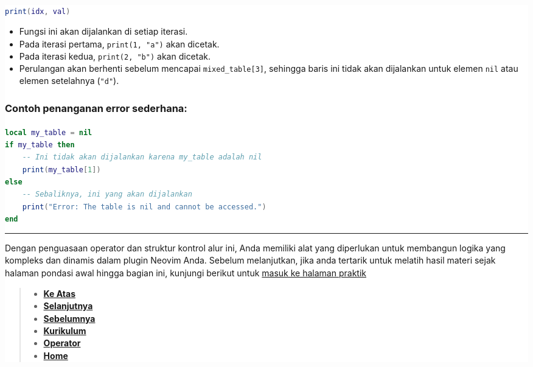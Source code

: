 

```lua
print(idx, val)
```

  * Fungsi ini akan dijalankan di setiap iterasi.
  * Pada iterasi pertama, `print(1, "a")` akan dicetak.
  * Pada iterasi kedua, `print(2, "b")` akan dicetak.
  * Perulangan akan berhenti sebelum mencapai `mixed_table[3]`, sehingga baris ini tidak akan dijalankan untuk elemen `nil` atau elemen setelahnya (`"d"`).

### Contoh penanganan error sederhana:

```lua
local my_table = nil
if my_table then
    -- Ini tidak akan dijalankan karena my_table adalah nil
    print(my_table[1]) 
else
    -- Sebaliknya, ini yang akan dijalankan
    print("Error: The table is nil and cannot be accessed.")
end
```

---

Dengan penguasaan operator dan struktur kontrol alur ini, Anda memiliki alat yang diperlukan untuk membangun logika yang kompleks dan dinamis dalam plugin Neovim Anda. Sebelum melanjutkan, jika anda tertarik untuk melatih hasil materi sejak halaman pondasi awal hingga bagian ini, kunjungi berikut untuk [masuk ke halaman praktik][7] 

> - **[Ke Atas](#)**
> - **[Selanjutnya][1]**
> - **[Sebelumnya][2]**
> - **[Kurikulum][4]**
> - **[Operator][5]**
> - **[Home][6]**

[1]: ../4-struktur-data-kompleks/README.md
[2]: ../2-variable/README.md
[3]: ../../README.md
[4]: ../../../../../README.md
[5]: ../../../../../materi/dasar/operator/README.md
[6]: ../../../../../../../README.md
[7]: ../3-operator-kontrolFlow/praktik/README.md
[8]: ../3-operator-kontrolFlow/operand/README.md
